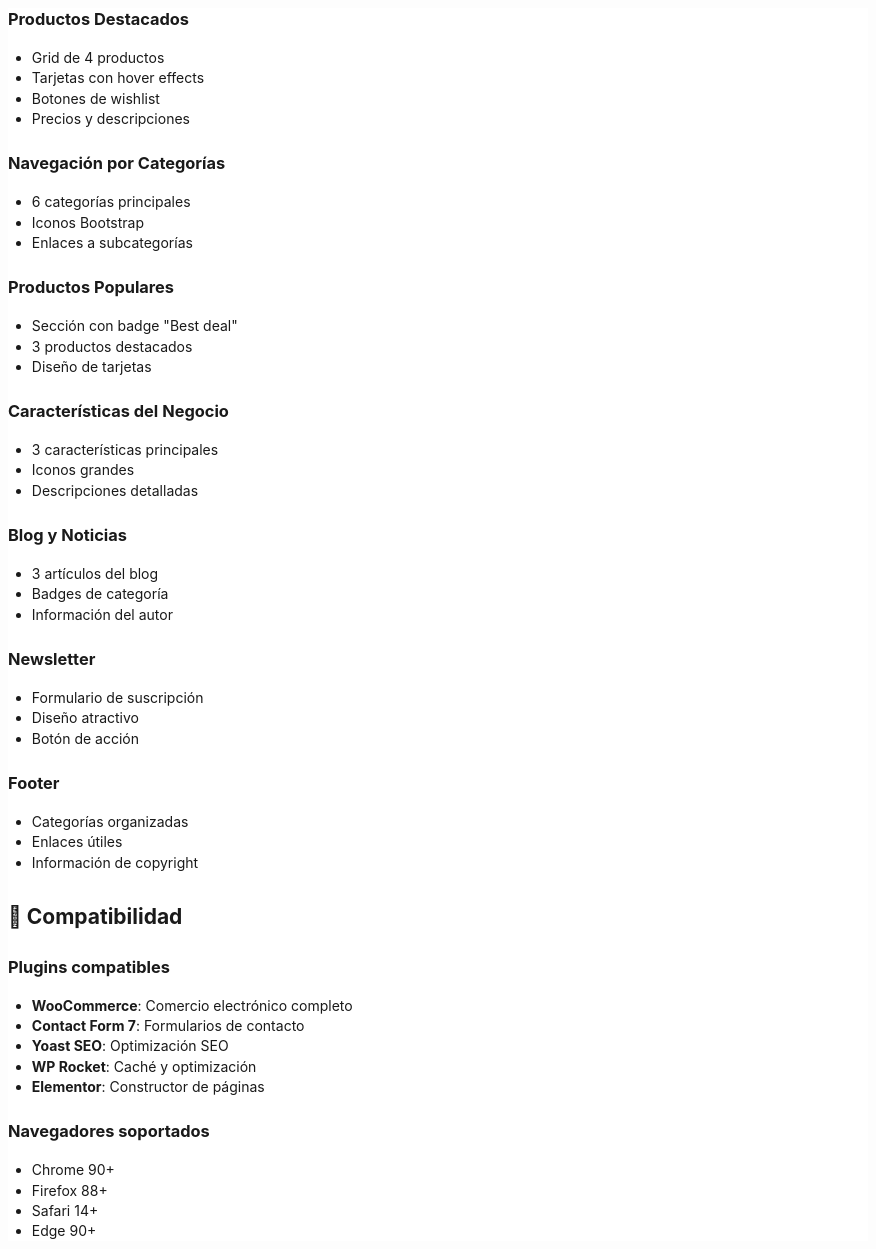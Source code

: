 ### Productos Destacados
- Grid de 4 productos
- Tarjetas con hover effects
- Botones de wishlist
- Precios y descripciones

### Navegación por Categorías
- 6 categorías principales
- Iconos Bootstrap
- Enlaces a subcategorías

### Productos Populares
- Sección con badge "Best deal"
- 3 productos destacados
- Diseño de tarjetas

### Características del Negocio
- 3 características principales
- Iconos grandes
- Descripciones detalladas

### Blog y Noticias
- 3 artículos del blog
- Badges de categoría
- Información del autor

### Newsletter
- Formulario de suscripción
- Diseño atractivo
- Botón de acción

### Footer
- Categorías organizadas
- Enlaces útiles
- Información de copyright

## 🔧 Compatibilidad

### Plugins compatibles
- **WooCommerce**: Comercio electrónico completo
- **Contact Form 7**: Formularios de contacto
- **Yoast SEO**: Optimización SEO
- **WP Rocket**: Caché y optimización
- **Elementor**: Constructor de páginas

### Navegadores soportados
- Chrome 90+
- Firefox 88+
- Safari 14+
- Edge 90+
